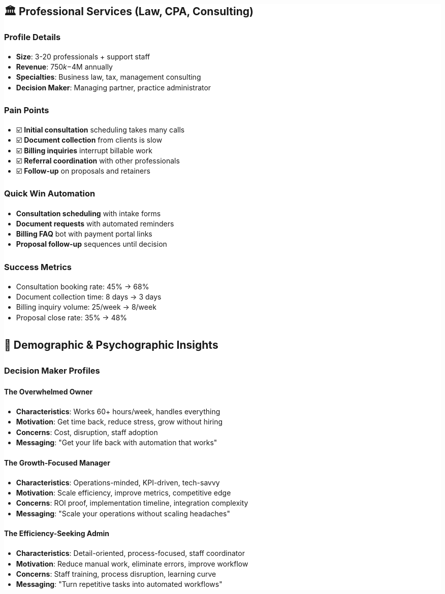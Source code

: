 ## 🏛️ Professional Services (Law, CPA, Consulting)

### Profile Details  
- **Size**: 3-20 professionals + support staff
- **Revenue**: $750k-$4M annually
- **Specialties**: Business law, tax, management consulting
- **Decision Maker**: Managing partner, practice administrator

### Pain Points
- ☑️ **Initial consultation** scheduling takes many calls
- ☑️ **Document collection** from clients is slow
- ☑️ **Billing inquiries** interrupt billable work
- ☑️ **Referral coordination** with other professionals
- ☑️ **Follow-up** on proposals and retainers

### Quick Win Automation
- **Consultation scheduling** with intake forms
- **Document requests** with automated reminders
- **Billing FAQ** bot with payment portal links
- **Proposal follow-up** sequences until decision

### Success Metrics
- Consultation booking rate: 45% → 68%
- Document collection time: 8 days → 3 days
- Billing inquiry volume: 25/week → 8/week
- Proposal close rate: 35% → 48%

## 🎯 Demographic & Psychographic Insights

### Decision Maker Profiles

#### The Overwhelmed Owner
- **Characteristics**: Works 60+ hours/week, handles everything
- **Motivation**: Get time back, reduce stress, grow without hiring
- **Concerns**: Cost, disruption, staff adoption
- **Messaging**: "Get your life back with automation that works"

#### The Growth-Focused Manager
- **Characteristics**: Operations-minded, KPI-driven, tech-savvy
- **Motivation**: Scale efficiency, improve metrics, competitive edge
- **Concerns**: ROI proof, implementation timeline, integration complexity
- **Messaging**: "Scale your operations without scaling headaches"

#### The Efficiency-Seeking Admin
- **Characteristics**: Detail-oriented, process-focused, staff coordinator
- **Motivation**: Reduce manual work, eliminate errors, improve workflow
- **Concerns**: Staff training, process disruption, learning curve
- **Messaging**: "Turn repetitive tasks into automated workflows"
